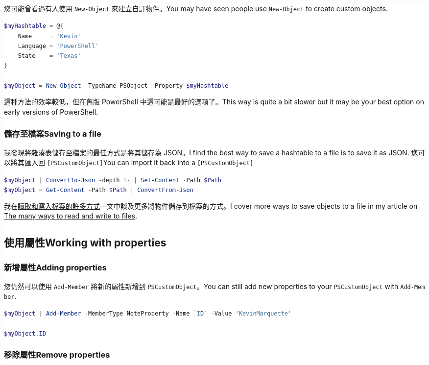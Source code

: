 <span data-ttu-id="5b7a3-126">您可能曾看過有人使用 `New-Object` 來建立自訂物件。</span><span class="sxs-lookup"><span data-stu-id="5b7a3-126">You may have seen people use `New-Object` to create custom objects.</span></span>

```powershell
$myHashtable = @{
    Name     = 'Kevin'
    Language = 'PowerShell'
    State    = 'Texas'
}

$myObject = New-Object -TypeName PSObject -Property $myHashtable
```

<span data-ttu-id="5b7a3-127">這種方法的效率較低，但在舊版 PowerShell 中這可能是最好的選項了。</span><span class="sxs-lookup"><span data-stu-id="5b7a3-127">This way is quite a bit slower but it may be your best option on early versions of PowerShell.</span></span>

### <a name="saving-to-a-file"></a><span data-ttu-id="5b7a3-128">儲存至檔案</span><span class="sxs-lookup"><span data-stu-id="5b7a3-128">Saving to a file</span></span>

<span data-ttu-id="5b7a3-129">我發現將雜湊表儲存至檔案的最佳方式是將其儲存為 JSON。</span><span class="sxs-lookup"><span data-stu-id="5b7a3-129">I find the best way to save a hashtable to a file is to save it as JSON.</span></span> <span data-ttu-id="5b7a3-130">您可以將其匯入回 `[PSCustomObject]`</span><span class="sxs-lookup"><span data-stu-id="5b7a3-130">You can import it back into a `[PSCustomObject]`</span></span>

```powershell
$myObject | ConvertTo-Json -depth 1- | Set-Content -Path $Path
$myObject = Get-Content -Path $Path | ConvertFrom-Json
```

<span data-ttu-id="5b7a3-131">我在[讀取和寫入檔案的許多方式][]一文中談及更多將物件儲存到檔案的方式。</span><span class="sxs-lookup"><span data-stu-id="5b7a3-131">I cover more ways to save objects to a file in my article on [The many ways to read and write to files][].</span></span>

## <a name="working-with-properties"></a><span data-ttu-id="5b7a3-132">使用屬性</span><span class="sxs-lookup"><span data-stu-id="5b7a3-132">Working with properties</span></span>

### <a name="adding-properties"></a><span data-ttu-id="5b7a3-133">新增屬性</span><span class="sxs-lookup"><span data-stu-id="5b7a3-133">Adding properties</span></span>

<span data-ttu-id="5b7a3-134">您仍然可以使用 `Add-Member` 將新的屬性新增到 `PSCustomObject`。</span><span class="sxs-lookup"><span data-stu-id="5b7a3-134">You can still add new properties to your `PSCustomObject` with `Add-Member`.</span></span>

```powershell
$myObject | Add-Member -MemberType NoteProperty -Name `ID` -Value 'KevinMarquette'

$myObject.ID
```

### <a name="remove-properties"></a><span data-ttu-id="5b7a3-135">移除屬性</span><span class="sxs-lookup"><span data-stu-id="5b7a3-135">Remove properties</span></span>


[原始版本]: https://powershellexplained.com/2016-10-28-powershell-everything-you-wanted-to-know-about-pscustomobject/
[original version]: https://powershellexplained.com/2016-10-28-powershell-everything-you-wanted-to-know-about-pscustomobject/
[powershellexplained.com]: https://powershellexplained.com/
[@KevinMarquette]: https://twitter.com/KevinMarquette
[Boe Prox 的文章]: https://learn-PowerShell.net/2013/08/03/quick-hits-set-the-default-property-display-in-PowerShell-on-custom-objects/
[post by Boe Prox]: https://learn-PowerShell.net/2013/08/03/quick-hits-set-the-default-property-display-in-PowerShell-on-custom-objects/
[格式化檔案]: https://mcpmag.com/articles/2014/05/13/PowerShell-properties-part-3.aspx
[formatting file]: https://mcpmag.com/articles/2014/05/13/PowerShell-properties-part-3.aspx
[about_Functions_OutputTypeAttribute]: /powershell/module/microsoft.powershell.core/about/about_functions_outputtypeattribute
[讀取和寫入檔案的許多方式]: https://powershellexplained.com/2017-03-18-Powershell-reading-and-saving-data-to-files
[The many ways to read and write to files]: https://powershellexplained.com/2017-03-18-Powershell-reading-and-saving-data-to-files
[post by /u/markekraus]: https://www.reddit.com/r/PowerShell/comments/590awc/is_it_possible_to_initialize_a_pscustoobject_with/
[Adam Bertram]: http://www.adamtheautomator.com/building-custom-object-types-PowerShell-pstypename/
[Mike Shepard]: https://powershellstation.com/2016/05/22/custom-objects-and-pstypename/
[psunplugged]: https://www.youtube.com/watch?v=Ab46gHXNm8Q
[Update-TypeData]: /powershell/module/microsoft.powershell.utility/update-typedata